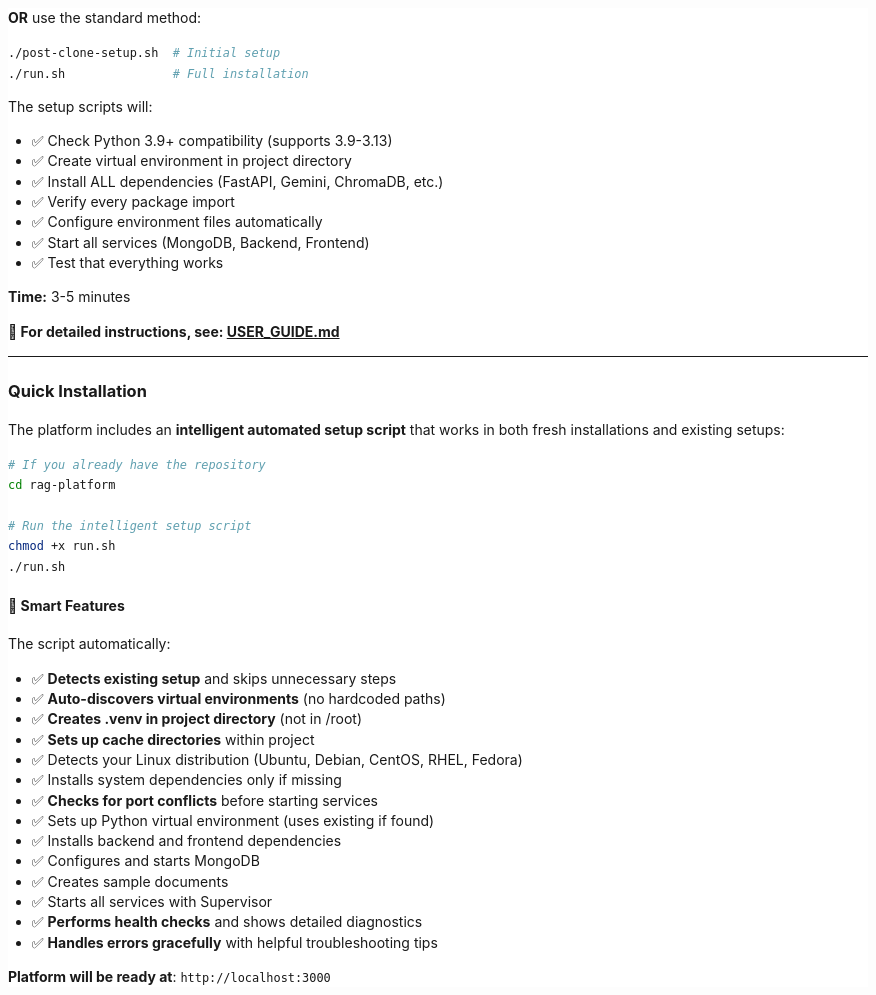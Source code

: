 **OR** use the standard method:

```bash
./post-clone-setup.sh  # Initial setup
./run.sh               # Full installation
```

The setup scripts will:
- ✅ Check Python 3.9+ compatibility (supports 3.9-3.13)
- ✅ Create virtual environment in project directory
- ✅ Install ALL dependencies (FastAPI, Gemini, ChromaDB, etc.)
- ✅ Verify every package import
- ✅ Configure environment files automatically
- ✅ Start all services (MongoDB, Backend, Frontend)
- ✅ Test that everything works

**Time:** 3-5 minutes

**📖 For detailed instructions, see: [USER_GUIDE.md](USER_GUIDE.md)**

---

### Quick Installation

The platform includes an **intelligent automated setup script** that works in both fresh installations and existing setups:

```bash
# If you already have the repository
cd rag-platform

# Run the intelligent setup script
chmod +x run.sh
./run.sh
```

#### 🎯 Smart Features

The script automatically:
- ✅ **Detects existing setup** and skips unnecessary steps
- ✅ **Auto-discovers virtual environments** (no hardcoded paths)
- ✅ **Creates .venv in project directory** (not in /root)
- ✅ **Sets up cache directories** within project
- ✅ Detects your Linux distribution (Ubuntu, Debian, CentOS, RHEL, Fedora)
- ✅ Installs system dependencies only if missing
- ✅ **Checks for port conflicts** before starting services
- ✅ Sets up Python virtual environment (uses existing if found)
- ✅ Installs backend and frontend dependencies
- ✅ Configures and starts MongoDB
- ✅ Creates sample documents
- ✅ Starts all services with Supervisor
- ✅ **Performs health checks** and shows detailed diagnostics
- ✅ **Handles errors gracefully** with helpful troubleshooting tips

**Platform will be ready at**: `http://localhost:3000`
